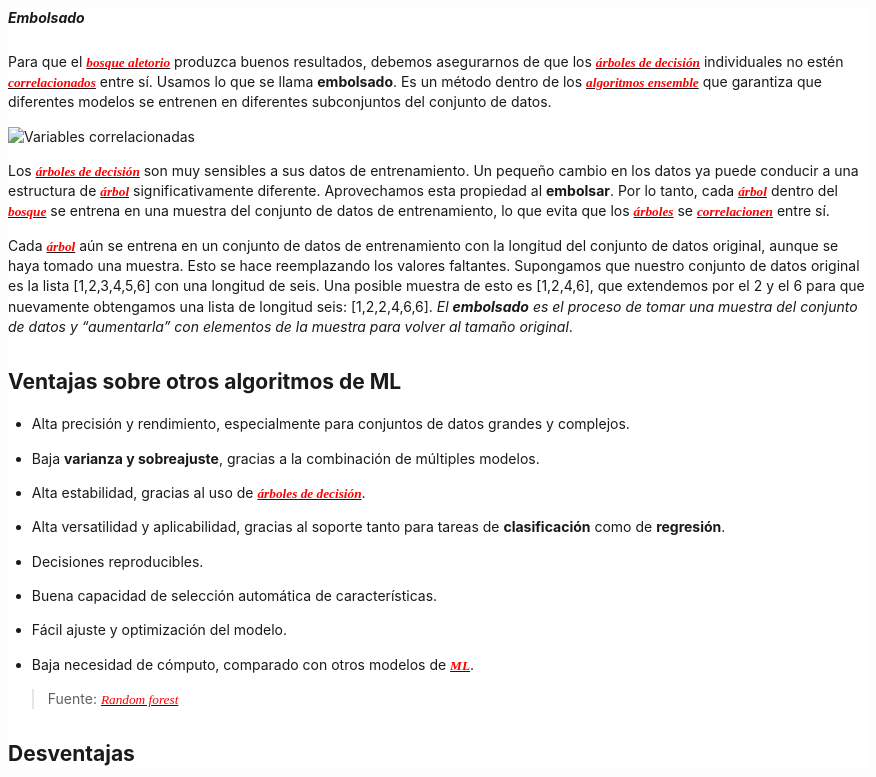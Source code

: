##### ***Embolsado***

Para que el ***[<span style="font-family:Verdana; font-size:0.95em;color:red">*bosque aletorio*</span>][r000]*** produzca buenos resultados, debemos asegurarnos de que los ***[<span style="font-family:Verdana; font-size:0.95em;color:red">árboles de decisión</span>][r004]*** individuales no estén ***[<span style="font-family:Verdana; font-size:0.95em;color:red">*correlacionados*</span>][r009]*** entre sí. Usamos lo que se llama **embolsado**. Es un método dentro de los ***[<span style="font-family:Verdana; font-size:0.95em;color:red">*algoritmos ensemble*</span>][r006]*** que garantiza que diferentes modelos se entrenen en diferentes subconjuntos del conjunto de datos.

![Variables correlacionadas][i005]

Los ***[<span style="font-family:Verdana; font-size:0.95em;color:red">árboles de decisión</span>][r004]*** son muy sensibles a sus datos de entrenamiento. Un pequeño cambio en los datos ya puede conducir a una estructura de ***[<span style="font-family:Verdana; font-size:0.95em;color:red">árbol</span>][r004]*** significativamente diferente. Aprovechamos esta propiedad al **embolsar**. Por lo tanto, cada ***[<span style="font-family:Verdana; font-size:0.95em;color:red">árbol</span>][r004]*** dentro del ***[<span style="font-family:Verdana; font-size:0.95em;color:red">*bosque*</span>][r000]*** se entrena en una muestra del conjunto de datos de entrenamiento, lo que evita que los ***[<span style="font-family:Verdana; font-size:0.95em;color:red">árboles</span>][r004]*** se ***[<span style="font-family:Verdana; font-size:0.95em;color:red">*correlacionen*</span>][r009]*** entre sí.

Cada ***[<span style="font-family:Verdana; font-size:0.95em;color:red">árbol</span>][r004]*** aún se entrena en un conjunto de datos de entrenamiento con la longitud del conjunto de datos original, aunque se haya tomado una muestra. Esto se hace reemplazando los valores faltantes. Supongamos que nuestro conjunto de datos original es la lista [1,2,3,4,5,6] con una longitud de seis. Una posible muestra de esto es [1,2,4,6], que extendemos por el 2 y el 6 para que nuevamente obtengamos una lista de longitud seis: [1,2,2,4,6,6]. *El **embolsado** es el proceso de tomar una muestra del conjunto de datos y “aumentarla” con elementos de la muestra para volver al tamaño original*.

## Ventajas sobre otros algoritmos de ML

* Alta precisión y rendimiento, especialmente para conjuntos de datos grandes y complejos.  

* Baja  **varianza y sobreajuste**, gracias a la combinación de múltiples modelos.  

* Alta estabilidad, gracias al uso de ***[<span style="font-family:Verdana; font-size:0.95em;color:red">árboles de decisión</span>][r004]***.  

* Alta versatilidad y aplicabilidad, gracias al soporte tanto para tareas de **clasificación** como de **regresión**.  

* Decisiones reproducibles.

* Buena capacidad de selección automática de características.  

* Fácil ajuste y optimización del modelo.  

* Baja necesidad de cómputo, comparado con otros modelos de ***[<span style="font-family:Verdana; font-size:0.95em;color:red">ML</span>][r005]***.

> Fuente: [<span style="font-family:Verdana; font-size:0.95em;color:red">*Random forest*</span>][r000]  

## Desventajas


[r000]: https://interactivechaos.com/es/wiki/random-forest "referencia a random forest en InteractiveChaos"
[r001]: https://tutegomeze.medium.com/introducci%C3%B3n-al-algoritmo-random-forest-54577e93458b "referencia a introducción al algoritmo random forest en Medium"
[r002]: https://towardsdatascience.com/ensemble-methods-in-machine-learning-what-are-they-and-why-use-them-68ec3f9fef5f "referencia a Ensemble methods in Machine Learning: What are they and why use them?"
[r003]: https://impulsatek.com/8-el-superpoder-de-los-hiperparametros/ "referencia a el superpoder de los hiperparámetros"
[r004]: https://es.wikipedia.org/wiki/%C3%81rbol_de_decisi%C3%B3n "referencia a árboles de decisión en Wikipedia"
[r005]: https://es.wikipedia.org/wiki/Aprendizaje_autom%C3%A1tico "referencia a Machine Learning en Wikipedia"
[r006]: https://es.wikipedia.org/wiki/Aprendizaje_autom%C3%A1tico "referencia a Guía definitiva a las técnicas de Ensemble en Medium"
[r007]: https://medium.com/@nicolasarrioja/covarianza-y-correlaci%C3%B3n-7f16e59445b4 "referencia a Covarianza y Correlación en Medium"
[r008]: https://rubenfcasal.github.io/aprendizaje_estadistico/bagging.html "referencia a Bagging"
[r009]: https://es.wikipedia.org/wiki/Correlaci%C3%B3n "referencia a correlación en Wikipedia"
[r010]: https://www.aunalytics.com/decision-trees-an-overview/ "referencia a árboles de decisión: descripción general"
[i000]: https://i.imgur.com/GRDmMqH.png "Random forest"
[i001]: https://i.imgur.com/6beWzpG.png "Varianza y sesgo en los random forest 001"
[i002]: https://i.imgur.com/qCJ5MSD.png "Varianza y sesgo en los random forest 002"
[i003]: https://i.imgur.com/jaNkAxe.png "Paralelo y secuencial"
[i004]: https://i.imgur.com/Zbhpl6W.png "Random forest y bagging"
[i005]: https://i.imgur.com/meVitNX.png "Variables correlacionadas"
[i006]: https://i.imgur.com/dGsgWWF.png "Términos clave"
[i007]: https://i.imgur.com/vnSY6oQ.png "Metodología"
[i008]: https://i.imgur.com/r554rnz.png "Coeficiente de Gini"
[i009]: https://i.imgur.com/Qg1oImA.png "Ejemplo clientes alto y bajo riesgo"
[i010]: https://i.imgur.com/ASbN3Bt.png "Overfiting"